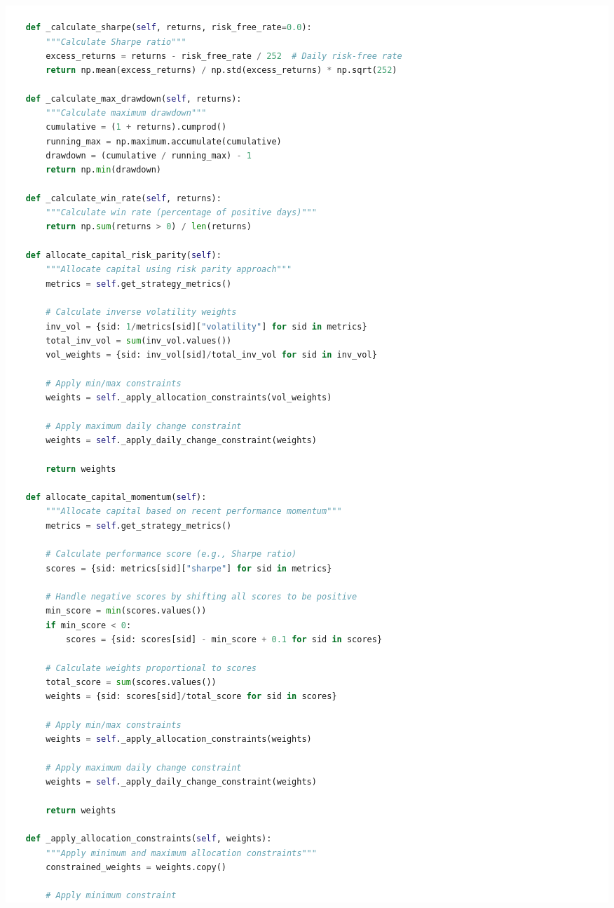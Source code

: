 ```python
    
    def _calculate_sharpe(self, returns, risk_free_rate=0.0):
        """Calculate Sharpe ratio"""
        excess_returns = returns - risk_free_rate / 252  # Daily risk-free rate
        return np.mean(excess_returns) / np.std(excess_returns) * np.sqrt(252)
    
    def _calculate_max_drawdown(self, returns):
        """Calculate maximum drawdown"""
        cumulative = (1 + returns).cumprod()
        running_max = np.maximum.accumulate(cumulative)
        drawdown = (cumulative / running_max) - 1
        return np.min(drawdown)
    
    def _calculate_win_rate(self, returns):
        """Calculate win rate (percentage of positive days)"""
        return np.sum(returns > 0) / len(returns)
    
    def allocate_capital_risk_parity(self):
        """Allocate capital using risk parity approach"""
        metrics = self.get_strategy_metrics()
        
        # Calculate inverse volatility weights
        inv_vol = {sid: 1/metrics[sid]["volatility"] for sid in metrics}
        total_inv_vol = sum(inv_vol.values())
        vol_weights = {sid: inv_vol[sid]/total_inv_vol for sid in inv_vol}
        
        # Apply min/max constraints
        weights = self._apply_allocation_constraints(vol_weights)
        
        # Apply maximum daily change constraint
        weights = self._apply_daily_change_constraint(weights)
        
        return weights
    
    def allocate_capital_momentum(self):
        """Allocate capital based on recent performance momentum"""
        metrics = self.get_strategy_metrics()
        
        # Calculate performance score (e.g., Sharpe ratio)
        scores = {sid: metrics[sid]["sharpe"] for sid in metrics}
        
        # Handle negative scores by shifting all scores to be positive
        min_score = min(scores.values())
        if min_score < 0:
            scores = {sid: scores[sid] - min_score + 0.1 for sid in scores}
        
        # Calculate weights proportional to scores
        total_score = sum(scores.values())
        weights = {sid: scores[sid]/total_score for sid in scores}
        
        # Apply min/max constraints
        weights = self._apply_allocation_constraints(weights)
        
        # Apply maximum daily change constraint
        weights = self._apply_daily_change_constraint(weights)
        
        return weights
    
    def _apply_allocation_constraints(self, weights):
        """Apply minimum and maximum allocation constraints"""
        constrained_weights = weights.copy()
        
        # Apply minimum constraint
```